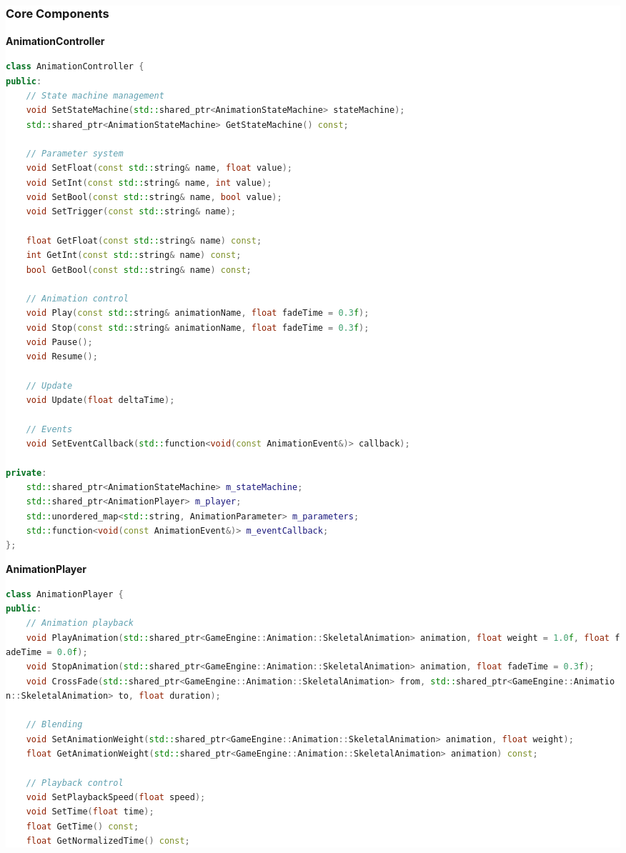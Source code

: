 ### Core Components

**AnimationController**

```cpp
class AnimationController {
public:
    // State machine management
    void SetStateMachine(std::shared_ptr<AnimationStateMachine> stateMachine);
    std::shared_ptr<AnimationStateMachine> GetStateMachine() const;

    // Parameter system
    void SetFloat(const std::string& name, float value);
    void SetInt(const std::string& name, int value);
    void SetBool(const std::string& name, bool value);
    void SetTrigger(const std::string& name);

    float GetFloat(const std::string& name) const;
    int GetInt(const std::string& name) const;
    bool GetBool(const std::string& name) const;

    // Animation control
    void Play(const std::string& animationName, float fadeTime = 0.3f);
    void Stop(const std::string& animationName, float fadeTime = 0.3f);
    void Pause();
    void Resume();

    // Update
    void Update(float deltaTime);

    // Events
    void SetEventCallback(std::function<void(const AnimationEvent&)> callback);

private:
    std::shared_ptr<AnimationStateMachine> m_stateMachine;
    std::shared_ptr<AnimationPlayer> m_player;
    std::unordered_map<std::string, AnimationParameter> m_parameters;
    std::function<void(const AnimationEvent&)> m_eventCallback;
};
```

**AnimationPlayer**

```cpp
class AnimationPlayer {
public:
    // Animation playback
    void PlayAnimation(std::shared_ptr<GameEngine::Animation::SkeletalAnimation> animation, float weight = 1.0f, float fadeTime = 0.0f);
    void StopAnimation(std::shared_ptr<GameEngine::Animation::SkeletalAnimation> animation, float fadeTime = 0.3f);
    void CrossFade(std::shared_ptr<GameEngine::Animation::SkeletalAnimation> from, std::shared_ptr<GameEngine::Animation::SkeletalAnimation> to, float duration);

    // Blending
    void SetAnimationWeight(std::shared_ptr<GameEngine::Animation::SkeletalAnimation> animation, float weight);
    float GetAnimationWeight(std::shared_ptr<GameEngine::Animation::SkeletalAnimation> animation) const;

    // Playback control
    void SetPlaybackSpeed(float speed);
    void SetTime(float time);
    float GetTime() const;
    float GetNormalizedTime() const;
```